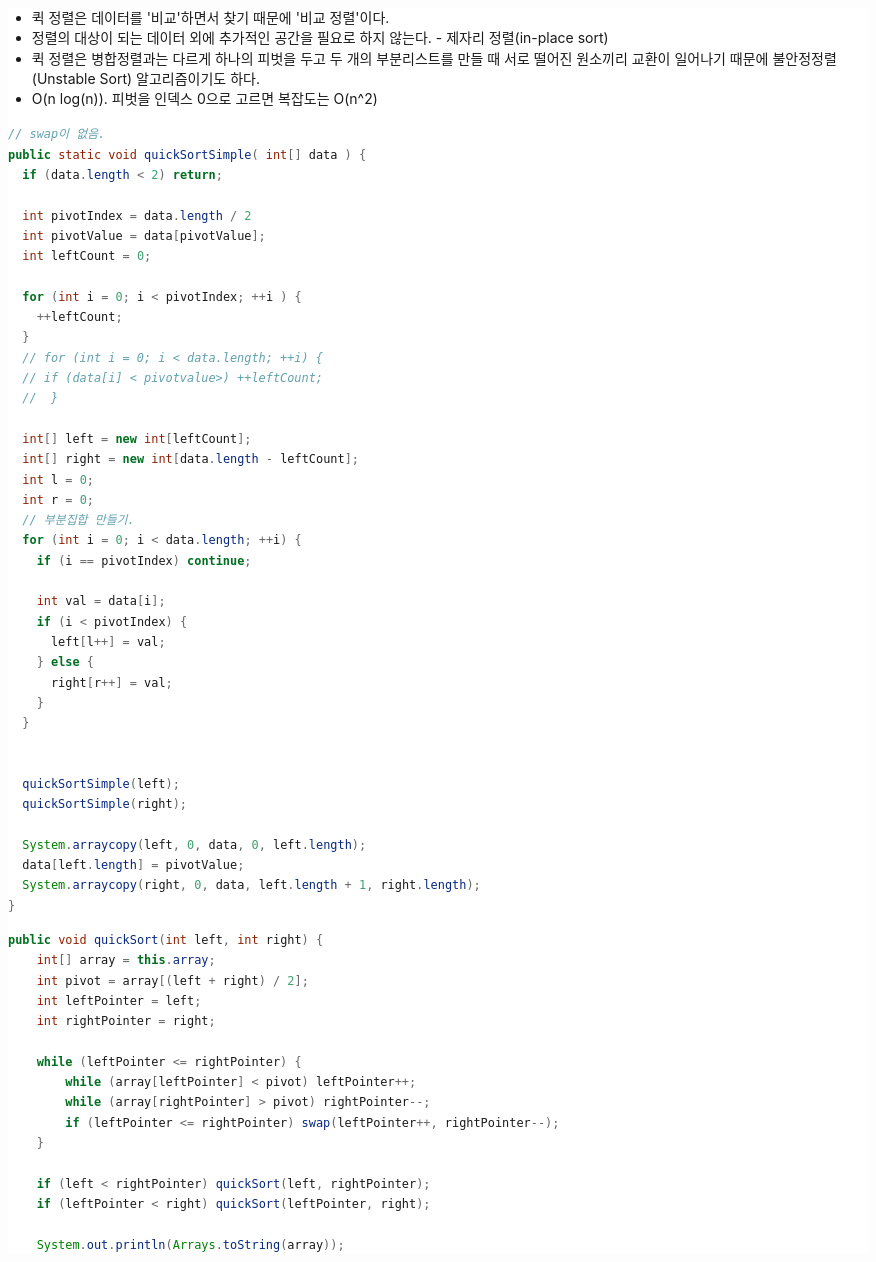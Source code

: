 - 퀵 정렬은 데이터를 '비교'하면서 찾기 때문에 '비교 정렬'이다.
- 정렬의 대상이 되는 데이터 외에 추가적인 공간을 필요로 하지 않는다. - 제자리 정렬(in-place sort)
- 퀵 정렬은 병합정렬과는 다르게 하나의 피벗을 두고 두 개의 부분리스트를 만들 때 서로 떨어진 원소끼리 교환이 일어나기 때문에 불안정정렬(Unstable Sort) 알고리즘이기도 하다.
- O(n log(n)). 피벗을 인덱스 0으로 고르면 복잡도는 O(n^2)

```java
// swap이 없음.
public static void quickSortSimple( int[] data ) {
  if (data.length < 2) return;

  int pivotIndex = data.length / 2
  int pivotValue = data[pivotValue];
  int leftCount = 0;
  
  for (int i = 0; i < pivotIndex; ++i ) {
    ++leftCount;
  }
  // for (int i = 0; i < data.length; ++i) {
  // if (data[i] < pivotvalue>) ++leftCount;
  //  }

  int[] left = new int[leftCount];
  int[] right = new int[data.length - leftCount];
  int l = 0;
  int r = 0;
  // 부분집합 만들기.
  for (int i = 0; i < data.length; ++i) {
    if (i == pivotIndex) continue;

    int val = data[i];
    if (i < pivotIndex) {
      left[l++] = val;
    } else {
      right[r++] = val;
    }
  }


  quickSortSimple(left);
  quickSortSimple(right);

  System.arraycopy(left, 0, data, 0, left.length);
  data[left.length] = pivotValue;
  System.arraycopy(right, 0, data, left.length + 1, right.length);
}
```

``` java
public void quickSort(int left, int right) {
    int[] array = this.array;
    int pivot = array[(left + right) / 2];
    int leftPointer = left;
    int rightPointer = right;

    while (leftPointer <= rightPointer) {
        while (array[leftPointer] < pivot) leftPointer++;
        while (array[rightPointer] > pivot) rightPointer--;
        if (leftPointer <= rightPointer) swap(leftPointer++, rightPointer--);
    }

    if (left < rightPointer) quickSort(left, rightPointer);
    if (leftPointer < right) quickSort(leftPointer, right);

    System.out.println(Arrays.toString(array));
```